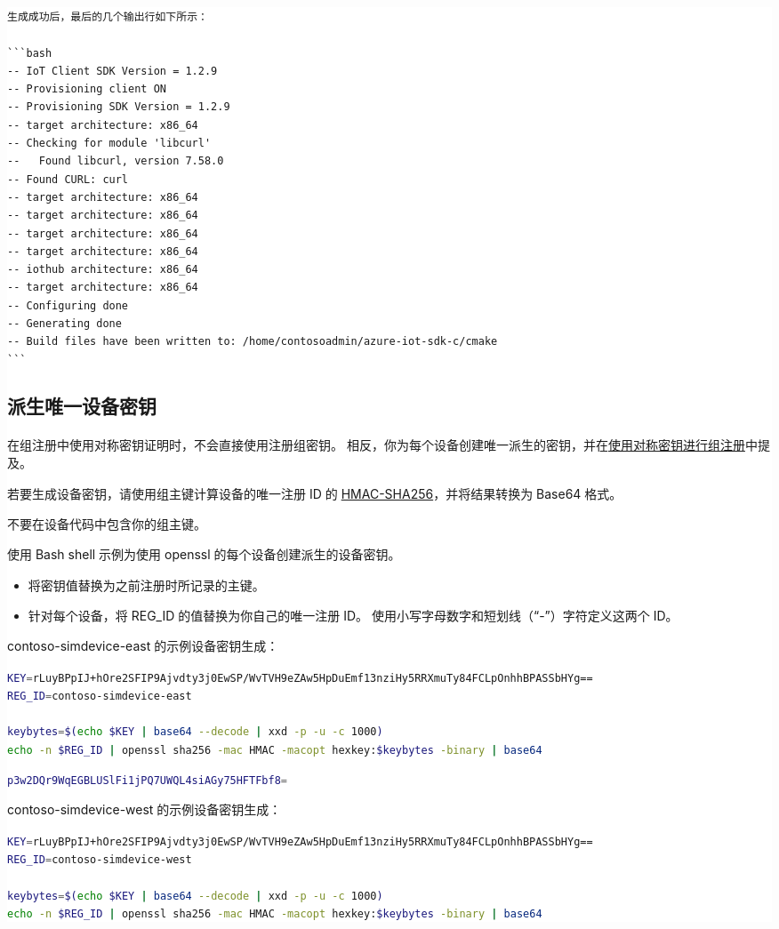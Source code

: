     生成成功后，最后的几个输出行如下所示：

    ```bash
    -- IoT Client SDK Version = 1.2.9
    -- Provisioning client ON
    -- Provisioning SDK Version = 1.2.9
    -- target architecture: x86_64
    -- Checking for module 'libcurl'
    --   Found libcurl, version 7.58.0
    -- Found CURL: curl
    -- target architecture: x86_64
    -- target architecture: x86_64
    -- target architecture: x86_64
    -- target architecture: x86_64
    -- iothub architecture: x86_64
    -- target architecture: x86_64
    -- Configuring done
    -- Generating done
    -- Build files have been written to: /home/contosoadmin/azure-iot-sdk-c/cmake
    ```    


## <a name="derive-unique-device-keys"></a>派生唯一设备密钥

在组注册中使用对称密钥证明时，不会直接使用注册组密钥。 相反，你为每个设备创建唯一派生的密钥，并在[使用对称密钥进行组注册](concepts-symmetric-key-attestation.md#group-enrollments)中提及。

若要生成设备密钥，请使用组主键计算设备的唯一注册 ID 的 [HMAC-SHA256](https://wikipedia.org/wiki/HMAC)，并将结果转换为 Base64 格式。

不要在设备代码中包含你的组主键。

使用 Bash shell 示例为使用 openssl 的每个设备创建派生的设备密钥。

- 将密钥值替换为之前注册时所记录的主键。

- 针对每个设备，将 REG_ID 的值替换为你自己的唯一注册 ID。 使用小写字母数字和短划线（“-”）字符定义这两个 ID。

contoso-simdevice-east 的示例设备密钥生成：

```bash
KEY=rLuyBPpIJ+hOre2SFIP9Ajvdty3j0EwSP/WvTVH9eZAw5HpDuEmf13nziHy5RRXmuTy84FCLpOnhhBPASSbHYg==
REG_ID=contoso-simdevice-east

keybytes=$(echo $KEY | base64 --decode | xxd -p -u -c 1000)
echo -n $REG_ID | openssl sha256 -mac HMAC -macopt hexkey:$keybytes -binary | base64
```

```bash
p3w2DQr9WqEGBLUSlFi1jPQ7UWQL4siAGy75HFTFbf8=
```

contoso-simdevice-west 的示例设备密钥生成：

```bash
KEY=rLuyBPpIJ+hOre2SFIP9Ajvdty3j0EwSP/WvTVH9eZAw5HpDuEmf13nziHy5RRXmuTy84FCLpOnhhBPASSbHYg==
REG_ID=contoso-simdevice-west

keybytes=$(echo $KEY | base64 --decode | xxd -p -u -c 1000)
echo -n $REG_ID | openssl sha256 -mac HMAC -macopt hexkey:$keybytes -binary | base64
```
